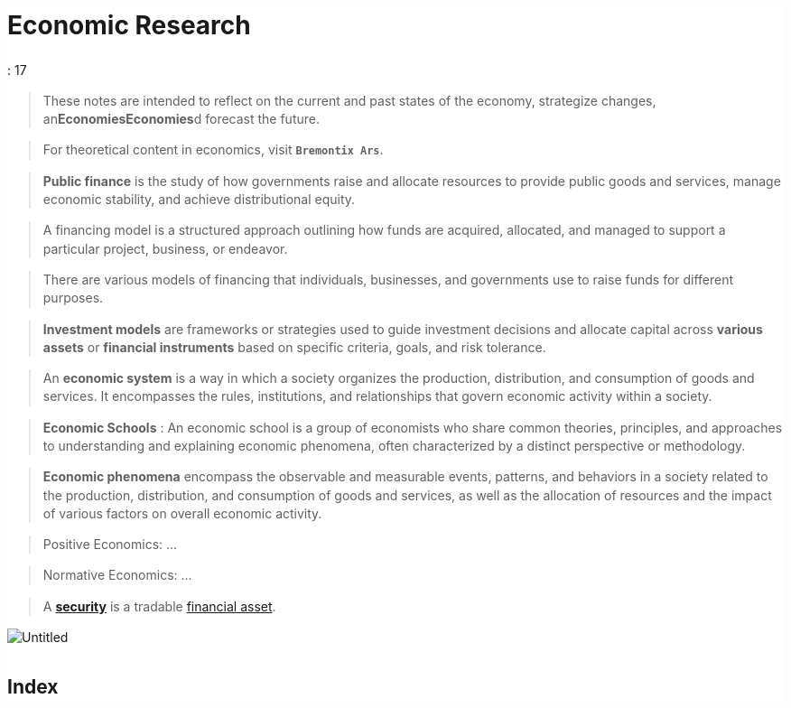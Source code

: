 # Economic Research

: 17

> These notes are intended to reflect on the current and past states of the economy, strategize changes, an**EconomiesEconomies**d forecast the future.
> 

> For theoretical content in economics, visit **`Bremontix Ars`**.
> 

> **Public finance** is the study of how governments raise and allocate resources to provide public goods and services, manage economic stability, and achieve distributional equity.
> 

> A financing model is a structured approach outlining how funds are acquired, allocated, and managed to support a particular project, business, or endeavor.
> 

> There are various models of financing that individuals, businesses, and governments use to raise funds for different purposes.
> 

> **Investment models** are frameworks or strategies used to guide investment decisions and allocate capital across **various assets** or **financial instruments** based on specific criteria, goals, and risk tolerance.
> 

> An **economic system** is a way in which a society organizes the production, distribution, and consumption of goods and services. It encompasses the rules, institutions, and relationships that govern economic activity within a society.
> 

> **Economic Schools** : An economic school is a group of economists who share common theories, principles, and approaches to understanding and explaining economic phenomena, often characterized by a distinct perspective or methodology.
> 

> **Economic phenomena** encompass the observable and measurable events, patterns, and behaviors in a society related to the production, distribution, and consumption of goods and services, as well as the allocation of resources and the impact of various factors on overall economic activity.
> 

> Positive Economics:  …
> 

> Normative Economics: …
> 

> A [**security**](https://en.wikipedia.org/wiki/Security_(finance)) is a tradable [financial asset](https://en.wikipedia.org/wiki/Financial_asset).
> 

![Untitled](Economic%20Research%2017ac0f5171ec814eb1c4daefca49b3d1/Untitled.png)

## Index
